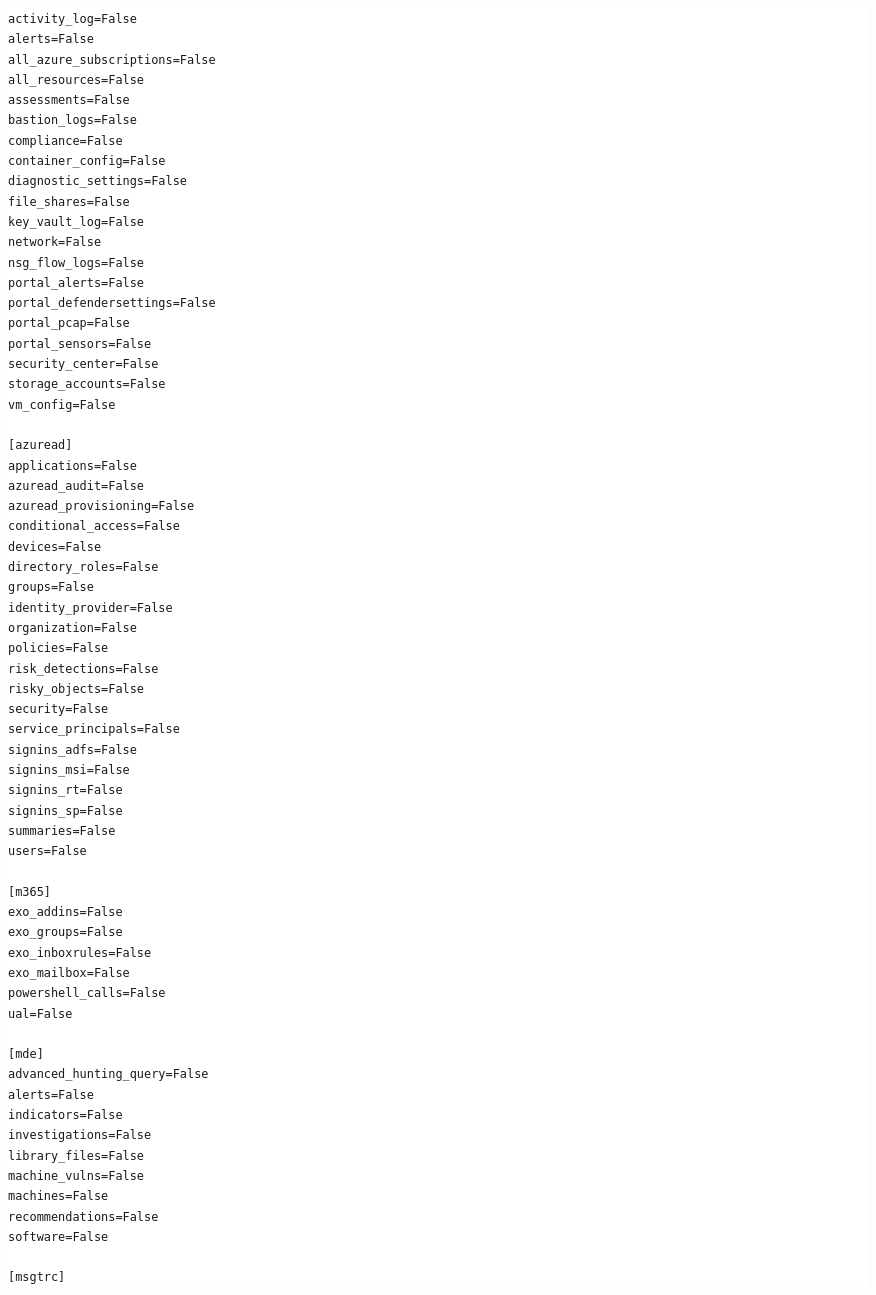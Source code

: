 ```
activity_log=False
alerts=False
all_azure_subscriptions=False
all_resources=False
assessments=False
bastion_logs=False
compliance=False
container_config=False
diagnostic_settings=False
file_shares=False
key_vault_log=False
network=False
nsg_flow_logs=False
portal_alerts=False
portal_defendersettings=False
portal_pcap=False
portal_sensors=False
security_center=False
storage_accounts=False
vm_config=False

[azuread]
applications=False
azuread_audit=False
azuread_provisioning=False
conditional_access=False
devices=False
directory_roles=False
groups=False
identity_provider=False
organization=False
policies=False
risk_detections=False
risky_objects=False
security=False
service_principals=False
signins_adfs=False
signins_msi=False
signins_rt=False
signins_sp=False
summaries=False
users=False

[m365]
exo_addins=False
exo_groups=False
exo_inboxrules=False
exo_mailbox=False
powershell_calls=False
ual=False

[mde]
advanced_hunting_query=False
alerts=False
indicators=False
investigations=False
library_files=False
machine_vulns=False
machines=False
recommendations=False
software=False

[msgtrc]
```